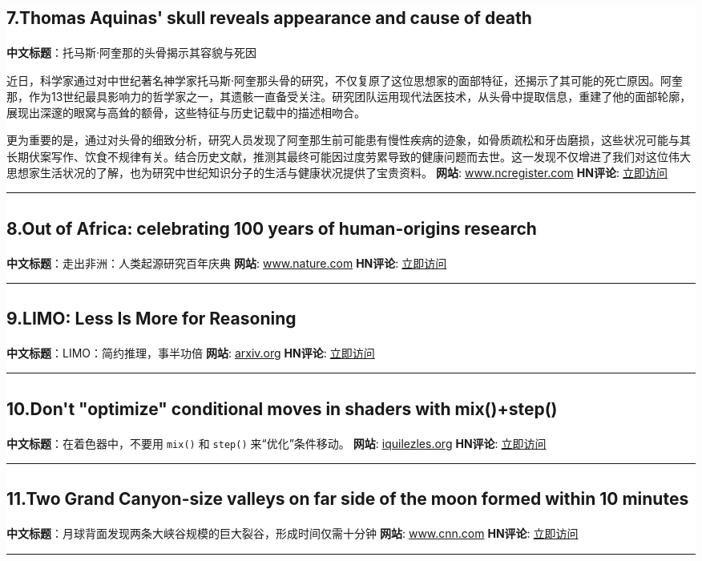 
## 7.Thomas Aquinas' skull reveals appearance and cause of death
**中文标题**：托马斯·阿奎那的头骨揭示其容貌与死因

近日，科学家通过对中世纪著名神学家托马斯·阿奎那头骨的研究，不仅复原了这位思想家的面部特征，还揭示了其可能的死亡原因。阿奎那，作为13世纪最具影响力的哲学家之一，其遗骸一直备受关注。研究团队运用现代法医技术，从头骨中提取信息，重建了他的面部轮廓，展现出深邃的眼窝与高耸的额骨，这些特征与历史记载中的描述相吻合。

更为重要的是，通过对头骨的细致分析，研究人员发现了阿奎那生前可能患有慢性疾病的迹象，如骨质疏松和牙齿磨损，这些状况可能与其长期伏案写作、饮食不规律有关。结合历史文献，推测其最终可能因过度劳累导致的健康问题而去世。这一发现不仅增进了我们对这位伟大思想家生活状况的了解，也为研究中世纪知识分子的生活与健康状况提供了宝贵资料。
**网站**:  <a href='https://www.ncregister.com/blog/face-of-aquinas-revealed-after-750-years' target='_blank' rel='nofollow'>www.ncregister.com</a>
**HN评论**:  <a href='https://news.ycombinator.com/item?id=42996671&utm_source=www.chuhaix.com' target='_blank' rel='nofollow'>立即访问</a>

---

## 8.Out of Africa: celebrating 100 years of human-origins research
**中文标题**：走出非洲：人类起源研究百年庆典
**网站**:  <a href='https://www.nature.com/articles/d41586-025-00282-1' target='_blank' rel='nofollow'>www.nature.com</a>
**HN评论**:  <a href='https://news.ycombinator.com/item?id=42961684&utm_source=www.chuhaix.com' target='_blank' rel='nofollow'>立即访问</a>

---

## 9.LIMO: Less Is More for Reasoning
**中文标题**：LIMO：简约推理，事半功倍
**网站**:  <a href='https://arxiv.org/abs/2502.03387' target='_blank' rel='nofollow'>arxiv.org</a>
**HN评论**:  <a href='https://news.ycombinator.com/item?id=42991676&utm_source=www.chuhaix.com' target='_blank' rel='nofollow'>立即访问</a>

---

## 10.Don't "optimize" conditional moves in shaders with mix()+step()
**中文标题**：在着色器中，不要用 `mix()` 和 `step()` 来“优化”条件移动。
**网站**:  <a href='https://iquilezles.org/articles/gpuconditionals/' target='_blank' rel='nofollow'>iquilezles.org</a>
**HN评论**:  <a href='https://news.ycombinator.com/item?id=42990324&utm_source=www.chuhaix.com' target='_blank' rel='nofollow'>立即访问</a>

---

## 11.Two Grand Canyon-size valleys on far side of the moon formed within 10 minutes
**中文标题**：月球背面发现两条大峡谷规模的巨大裂谷，形成时间仅需十分钟
**网站**:  <a href='https://www.cnn.com/2025/02/05/science/lunar-grand-canyons-far-side-moon/index.html' target='_blank' rel='nofollow'>www.cnn.com</a>
**HN评论**:  <a href='https://news.ycombinator.com/item?id=42974278&utm_source=www.chuhaix.com' target='_blank' rel='nofollow'>立即访问</a>

---